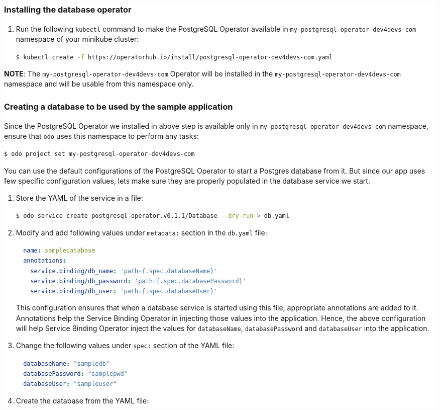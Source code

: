 ### Installing the database operator

1.  Run the following `kubectl` command to make the PostgreSQL Operator available in `my-postgresql-operator-dev4devs-com` namespace of your minikube cluster:
    
    ``` sh
    $ kubectl create -f https://operatorhub.io/install/postgresql-operator-dev4devs-com.yaml
    ```

**NOTE**: The `my-postgresql-operator-dev4devs-com` Operator will be installed in the `my-postgresql-operator-dev4devs-com` namespace and will be usable from this namespace only.

### Creating a database to be used by the sample application

Since the PostgreSQL Operator we installed in above step is available only in `my-postgresql-operator-dev4devs-com` namespace, ensure that `odo` uses this namespace to perform any tasks:

``` sh
$ odo project set my-postgresql-operator-dev4devs-com
```

You can use the default configurations of the PostgreSQL Operator to start a Postgres database from it. But since our app uses few specific configuration values, lets make sure they are properly populated in the database service we start.

1.  Store the YAML of the service in a file:
    
    ``` sh
    $ odo service create postgresql-operator.v0.1.1/Database --dry-run > db.yaml
    ```

2.  Modify and add following values under `metadata:` section in the `db.yaml` file:
    
    ``` yaml
      name: sampledatabase
      annotations:
        service.binding/db_name: 'path={.spec.databaseName}'
        service.binding/db_password: 'path={.spec.databasePassword}'
        service.binding/db_user: 'path={.spec.databaseUser}'
    ```
    
    This configuration ensures that when a database service is started using this file, appropriate annotations are added to it. Annotations help the Service Binding Operator in injecting those values into the application. Hence, the above configuration will help Service Binding Operator inject the values for `databaseName`, `databasePassword` and `databaseUser` into the application.

3.  Change the following values under `spec:` section of the YAML file:
    
    ``` yaml
      databaseName: "sampledb"
      databasePassword: "samplepwd"
      databaseUser: "sampleuser"
    ```

4.  Create the database from the YAML file:
    